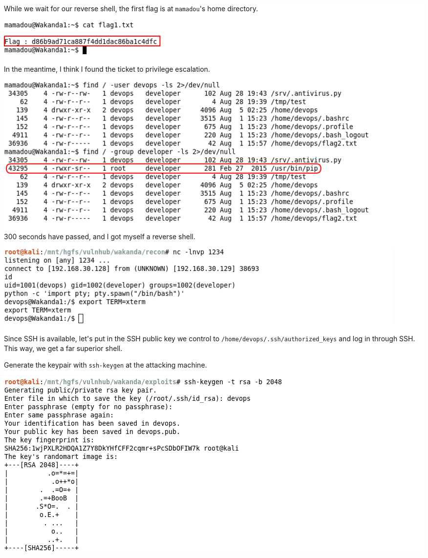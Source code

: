 While we wait for our reverse shell, the first flag is at `mamadou`'s home directory.

![f5d2d153.png](/assets/images/posts/wakanda-1-walkthrough/f5d2d153.png)

In the meantime, I think I found the ticket to privilege escalation.

![7a7ccc8f.png](/assets/images/posts/wakanda-1-walkthrough/7a7ccc8f.png)

300 seconds have passed, and I got myself a reverse shell.

![be072629.png](/assets/images/posts/wakanda-1-walkthrough/be072629.png)

Since SSH is available, let's put in the SSH public key we control to `/home/devops/.ssh/authorized_keys` and log in through SSH. This way, we get a far superior shell.

Generate the keypair with `ssh-keygen` at the attacking machine.

![003707ee.png](/assets/images/posts/wakanda-1-walkthrough/003707ee.png)
